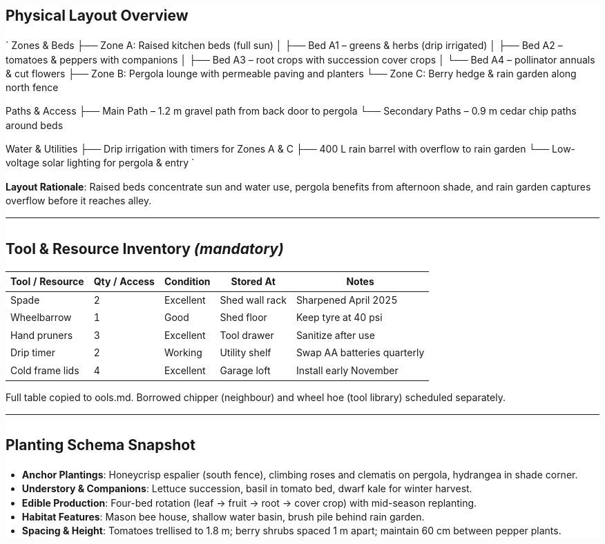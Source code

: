 
## Physical Layout Overview

`
Zones & Beds
├── Zone A: Raised kitchen beds (full sun)
│   ├── Bed A1 – greens & herbs (drip irrigated)
│   ├── Bed A2 – tomatoes & peppers with companions
│   ├── Bed A3 – root crops with succession cover crops
│   └── Bed A4 – pollinator annuals & cut flowers
├── Zone B: Pergola lounge with permeable paving and planters
└── Zone C: Berry hedge & rain garden along north fence

Paths & Access
├── Main Path – 1.2 m gravel path from back door to pergola
└── Secondary Paths – 0.9 m cedar chip paths around beds

Water & Utilities
├── Drip irrigation with timers for Zones A & C
├── 400 L rain barrel with overflow to rain garden
└── Low-voltage solar lighting for pergola & entry
`

**Layout Rationale**: Raised beds concentrate sun and water use, pergola benefits from afternoon shade, and rain garden captures overflow before it reaches alley.

---

## Tool & Resource Inventory *(mandatory)*

| Tool / Resource | Qty / Access | Condition | Stored At | Notes |
|-----------------|--------------|-----------|-----------|-------|
| Spade | 2 | Excellent | Shed wall rack | Sharpened April 2025 |
| Wheelbarrow | 1 | Good | Shed floor | Keep tyre at 40 psi |
| Hand pruners | 3 | Excellent | Tool drawer | Sanitize after use |
| Drip timer | 2 | Working | Utility shelf | Swap AA batteries quarterly |
| Cold frame lids | 4 | Excellent | Garage loft | Install early November |

Full table copied to 	ools.md. Borrowed chipper (neighbour) and wheel hoe (tool library) scheduled separately.

---

## Planting Schema Snapshot

- **Anchor Plantings**: Honeycrisp espalier (south fence), climbing roses and clematis on pergola, hydrangea in shade corner.
- **Understory & Companions**: Lettuce succession, basil in tomato bed, dwarf kale for winter harvest.
- **Edible Production**: Four-bed rotation (leaf → fruit → root → cover crop) with mid-season replanting.
- **Habitat Features**: Mason bee house, shallow water basin, brush pile behind rain garden.
- **Spacing & Height**: Tomatoes trellised to 1.8 m; berry shrubs spaced 1 m apart; maintain 60 cm between pepper plants.
